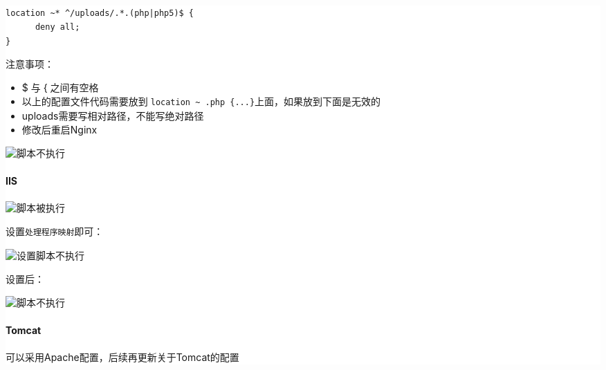 
```
location ~* ^/uploads/.*.(php|php5)$ {
      deny all;
}
```

注意事项：
* $ 与 { 之间有空格
* 以上的配置文件代码需要放到 `location ~ .php {...}`上面，如果放到下面是无效的
* uploads需要写相对路径，不能写绝对路径
* 修改后重启Nginx

![脚本不执行](http://rvn0xsy.oss-cn-shanghai.aliyuncs.com/2017-11-15/0x21.png)

#### IIS

![脚本被执行](http://rvn0xsy.oss-cn-shanghai.aliyuncs.com/2017-11-15/0x22.png)

设置`处理程序映射`即可：

![设置脚本不执行](http://rvn0xsy.oss-cn-shanghai.aliyuncs.com/2017-11-15/0x23.png)

设置后：

![脚本不执行](http://rvn0xsy.oss-cn-shanghai.aliyuncs.com/2017-11-15/0x24.png)


#### Tomcat

可以采用Apache配置，后续再更新关于Tomcat的配置
